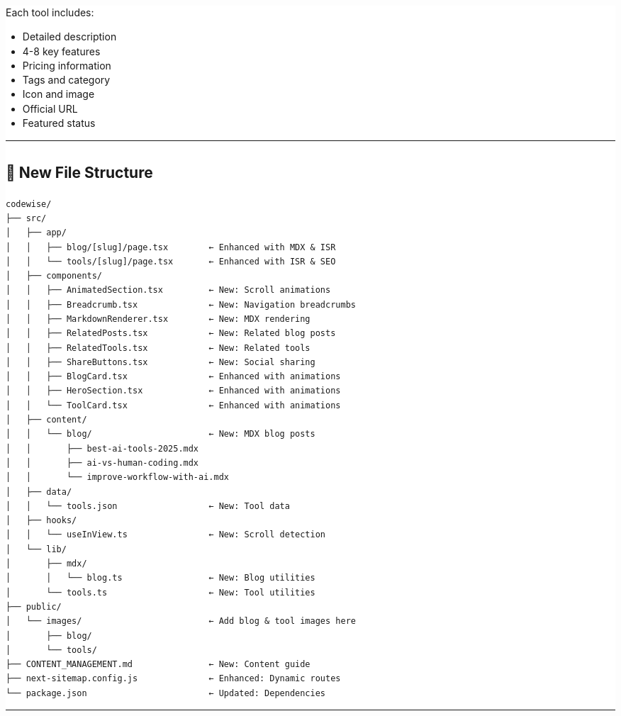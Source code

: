 Each tool includes:

- Detailed description
- 4-8 key features
- Pricing information
- Tags and category
- Icon and image
- Official URL
- Featured status

---

## 📁 New File Structure

```
codewise/
├── src/
│   ├── app/
│   │   ├── blog/[slug]/page.tsx        ← Enhanced with MDX & ISR
│   │   └── tools/[slug]/page.tsx       ← Enhanced with ISR & SEO
│   ├── components/
│   │   ├── AnimatedSection.tsx         ← New: Scroll animations
│   │   ├── Breadcrumb.tsx              ← New: Navigation breadcrumbs
│   │   ├── MarkdownRenderer.tsx        ← New: MDX rendering
│   │   ├── RelatedPosts.tsx            ← New: Related blog posts
│   │   ├── RelatedTools.tsx            ← New: Related tools
│   │   ├── ShareButtons.tsx            ← New: Social sharing
│   │   ├── BlogCard.tsx                ← Enhanced with animations
│   │   ├── HeroSection.tsx             ← Enhanced with animations
│   │   └── ToolCard.tsx                ← Enhanced with animations
│   ├── content/
│   │   └── blog/                       ← New: MDX blog posts
│   │       ├── best-ai-tools-2025.mdx
│   │       ├── ai-vs-human-coding.mdx
│   │       └── improve-workflow-with-ai.mdx
│   ├── data/
│   │   └── tools.json                  ← New: Tool data
│   ├── hooks/
│   │   └── useInView.ts                ← New: Scroll detection
│   └── lib/
│       ├── mdx/
│       │   └── blog.ts                 ← New: Blog utilities
│       └── tools.ts                    ← New: Tool utilities
├── public/
│   └── images/                         ← Add blog & tool images here
│       ├── blog/
│       └── tools/
├── CONTENT_MANAGEMENT.md               ← New: Content guide
├── next-sitemap.config.js              ← Enhanced: Dynamic routes
└── package.json                        ← Updated: Dependencies

```

---